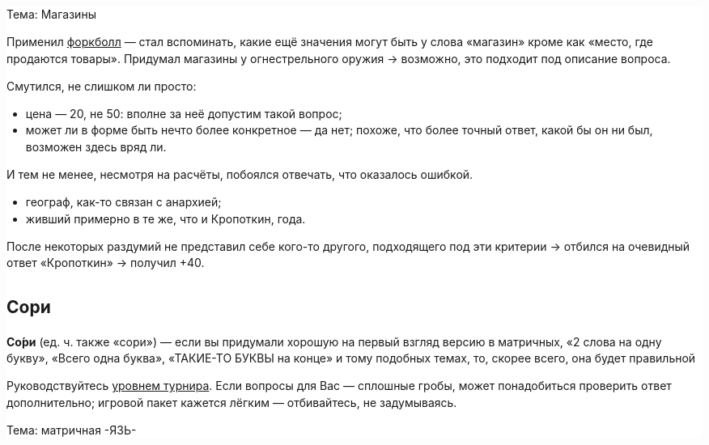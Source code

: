 <div class="SashaGingerinasBadExample" markdown="1">

Тема: Магазины

<div class="SashaVideo"><iframe class="lazyload" title="Durchok bad" data-src="https://video.ploud.fr/videos/embed/c7c50fa7-2350-46e6-b7fe-47bd15c00fdb?start=9m26s">

</iframe></div>

Применил [форкболл](Korvers#Форкболл) — стал вспоминать, какие ещё значения могут быть у слова «магазин» кроме как «место, где продаются товары». Придумал магазины у огнестрельного оружия → возможно, это подходит под описание вопроса.

Смутился, не слишком ли просто:

+ цена — 20, не 50: вполне за неё допустим такой вопрос;
+ может ли в форме быть нечто более конкретное — да нет; похоже, что более точный ответ, какой бы он ни был, возможен здесь вряд ли.

И тем не менее, несмотря на расчёты, побоялся отвечать, что оказалось ошибкой.

</div>

<div class="SashaGingerinasExample" markdown="1">

<div class="SashaVideo"><iframe class="lazyload" title="Durchok second" data-src="https://video.ploud.fr/videos/embed/8611ddd5-76b5-4743-a00b-864641daf60e?start=9m">

</iframe></div>

+ географ, как-то связан с анархией;
+ живший примерно в те же, что и Кропоткин, года.

После некоторых раздумий не представил себе кого-то другого, подходящего под эти критерии → отбился на очевидный ответ «Кропоткин» → получил +40.

</div>

<a id="Сори"></a>
## Сори

<div class="SashaBlockquote" markdown="1">

**Со&#x301;ри** (ед. ч. также «сори») — если вы придумали хорошую на первый взгляд версию в матричных, «2 слова на одну букву», «Всего одна буква», «ТАКИЕ-ТО БУКВЫ на конце» и тому подобных темах, то, скорее всего, она будет правильной

</div>

Руководствуйтесь [уровнем турнира](#Меги). Если вопросы для Вас — сплошные гробы, может понадобиться проверить ответ дополнительно; игровой пакет кажется лёгким — отбивайтесь, не задумываясь.

<div class="SashaGingerinasExample" markdown="1">

Тема: матричная -ЯЗЬ-

<div class="SashaVideo"><iframe class="lazyload" title="Sori" data-src="https://video.ploud.fr/videos/embed/108210ee-0486-4961-8e74-b3586728ba94?start=4m22s">

</iframe></div>
